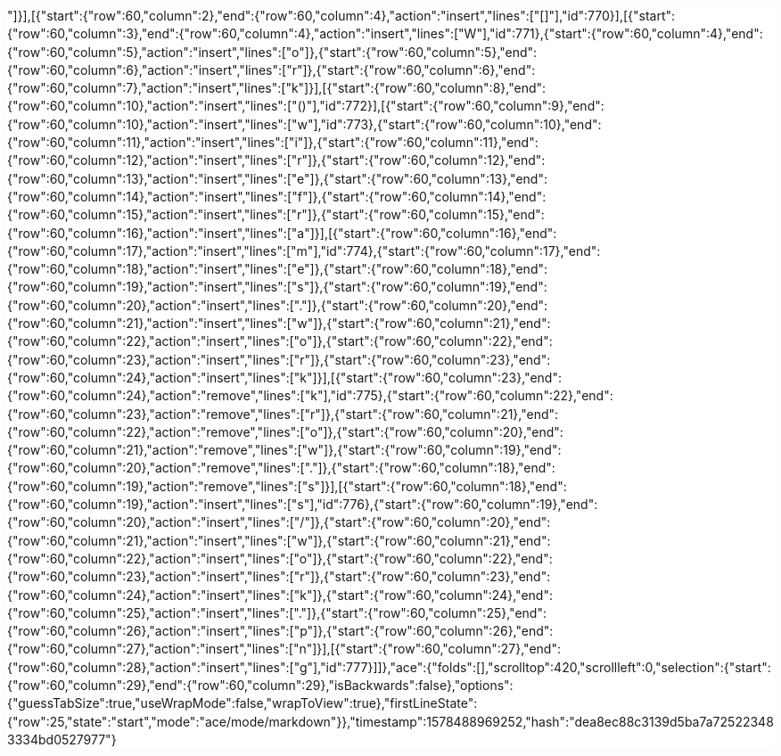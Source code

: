 "]}],[{"start":{"row":60,"column":2},"end":{"row":60,"column":4},"action":"insert","lines":["[]"],"id":770}],[{"start":{"row":60,"column":3},"end":{"row":60,"column":4},"action":"insert","lines":["W"],"id":771},{"start":{"row":60,"column":4},"end":{"row":60,"column":5},"action":"insert","lines":["o"]},{"start":{"row":60,"column":5},"end":{"row":60,"column":6},"action":"insert","lines":["r"]},{"start":{"row":60,"column":6},"end":{"row":60,"column":7},"action":"insert","lines":["k"]}],[{"start":{"row":60,"column":8},"end":{"row":60,"column":10},"action":"insert","lines":["()"],"id":772}],[{"start":{"row":60,"column":9},"end":{"row":60,"column":10},"action":"insert","lines":["w"],"id":773},{"start":{"row":60,"column":10},"end":{"row":60,"column":11},"action":"insert","lines":["i"]},{"start":{"row":60,"column":11},"end":{"row":60,"column":12},"action":"insert","lines":["r"]},{"start":{"row":60,"column":12},"end":{"row":60,"column":13},"action":"insert","lines":["e"]},{"start":{"row":60,"column":13},"end":{"row":60,"column":14},"action":"insert","lines":["f"]},{"start":{"row":60,"column":14},"end":{"row":60,"column":15},"action":"insert","lines":["r"]},{"start":{"row":60,"column":15},"end":{"row":60,"column":16},"action":"insert","lines":["a"]}],[{"start":{"row":60,"column":16},"end":{"row":60,"column":17},"action":"insert","lines":["m"],"id":774},{"start":{"row":60,"column":17},"end":{"row":60,"column":18},"action":"insert","lines":["e"]},{"start":{"row":60,"column":18},"end":{"row":60,"column":19},"action":"insert","lines":["s"]},{"start":{"row":60,"column":19},"end":{"row":60,"column":20},"action":"insert","lines":["."]},{"start":{"row":60,"column":20},"end":{"row":60,"column":21},"action":"insert","lines":["w"]},{"start":{"row":60,"column":21},"end":{"row":60,"column":22},"action":"insert","lines":["o"]},{"start":{"row":60,"column":22},"end":{"row":60,"column":23},"action":"insert","lines":["r"]},{"start":{"row":60,"column":23},"end":{"row":60,"column":24},"action":"insert","lines":["k"]}],[{"start":{"row":60,"column":23},"end":{"row":60,"column":24},"action":"remove","lines":["k"],"id":775},{"start":{"row":60,"column":22},"end":{"row":60,"column":23},"action":"remove","lines":["r"]},{"start":{"row":60,"column":21},"end":{"row":60,"column":22},"action":"remove","lines":["o"]},{"start":{"row":60,"column":20},"end":{"row":60,"column":21},"action":"remove","lines":["w"]},{"start":{"row":60,"column":19},"end":{"row":60,"column":20},"action":"remove","lines":["."]},{"start":{"row":60,"column":18},"end":{"row":60,"column":19},"action":"remove","lines":["s"]}],[{"start":{"row":60,"column":18},"end":{"row":60,"column":19},"action":"insert","lines":["s"],"id":776},{"start":{"row":60,"column":19},"end":{"row":60,"column":20},"action":"insert","lines":["/"]},{"start":{"row":60,"column":20},"end":{"row":60,"column":21},"action":"insert","lines":["w"]},{"start":{"row":60,"column":21},"end":{"row":60,"column":22},"action":"insert","lines":["o"]},{"start":{"row":60,"column":22},"end":{"row":60,"column":23},"action":"insert","lines":["r"]},{"start":{"row":60,"column":23},"end":{"row":60,"column":24},"action":"insert","lines":["k"]},{"start":{"row":60,"column":24},"end":{"row":60,"column":25},"action":"insert","lines":["."]},{"start":{"row":60,"column":25},"end":{"row":60,"column":26},"action":"insert","lines":["p"]},{"start":{"row":60,"column":26},"end":{"row":60,"column":27},"action":"insert","lines":["n"]}],[{"start":{"row":60,"column":27},"end":{"row":60,"column":28},"action":"insert","lines":["g"],"id":777}]]},"ace":{"folds":[],"scrolltop":420,"scrollleft":0,"selection":{"start":{"row":60,"column":29},"end":{"row":60,"column":29},"isBackwards":false},"options":{"guessTabSize":true,"useWrapMode":false,"wrapToView":true},"firstLineState":{"row":25,"state":"start","mode":"ace/mode/markdown"}},"timestamp":1578488969252,"hash":"dea8ec88c3139d5ba7a725223483334bd0527977"}